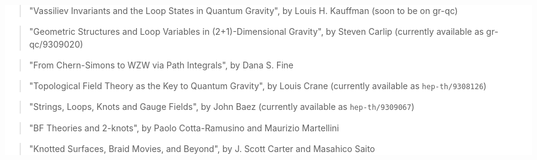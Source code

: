 > "Vassiliev Invariants and the Loop States in Quantum Gravity", by Louis H.
> Kauffman (soon to be on gr-qc)

> "Geometric Structures and Loop Variables in (2+1)-Dimensional Gravity",
> by Steven Carlip (currently available as gr-qc/9309020)

> "From Chern-Simons to WZW via Path Integrals", by Dana S. Fine

> "Topological Field Theory as the Key to Quantum Gravity", by Louis Crane
> (currently available as `hep-th/9308126`)

> "Strings, Loops, Knots and Gauge Fields", by John Baez (currently
> available as `hep-th/9309067`)

> "BF Theories and 2-knots", by Paolo Cotta-Ramusino and Maurizio Martellini

> "Knotted Surfaces, Braid Movies, and Beyond", by J. Scott Carter and
> Masahico Saito 

